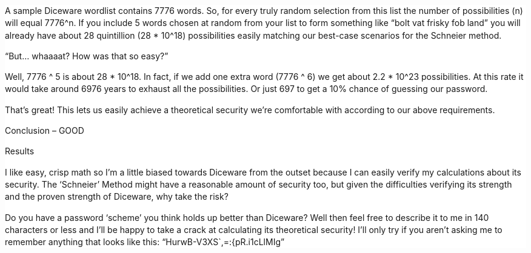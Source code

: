 A sample Diceware wordlist contains 7776 words. So, for every truly random selection from this list the number of possibilities (n) will equal 7776^n. If you include 5 words chosen at random from your list to form something like “bolt vat frisky fob land” you will already have about 28 quintillion (28 * 10^18) possibilities easily matching our best-case scenarios for the Schneier method.

“But… whaaaat? How was that so easy?”

Well, 7776 ^ 5 is about 28 * 10^18. In fact, if we add one extra word (7776 ^ 6) we get about 2.2 * 10^23 possibilities. At this rate it would take around 6976 years to exhaust all the possibilities. Or just 697 to get a 10% chance of guessing our password.

That’s great! This lets us easily achieve a theoretical security we’re comfortable with according to our above requirements.

Conclusion – GOOD

Results

I like easy, crisp math so I’m a little biased towards Diceware from the outset because I can easily verify my calculations about its security. The ‘Schneier’ Method might have a reasonable amount of security too, but given the difficulties verifying its strength and the proven strength of Diceware, why take the risk?

Do you have a password ‘scheme’ you think holds up better than Diceware? Well then feel free to describe it to me in 140 characters or less and I’ll be happy to take a crack at calculating its theoretical security! I’ll only try if you aren’t asking me to remember anything that looks like this: “HurwB-V3XS`,=:{pR.i1cLlMIg”
